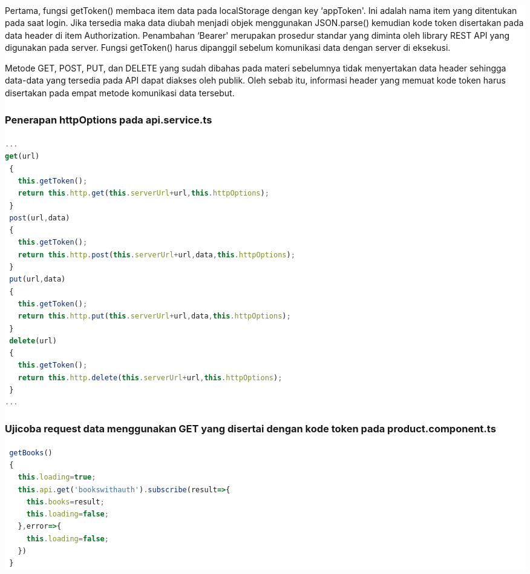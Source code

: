 Pertama, fungsi getToken() membaca item data pada localStorage dengan key ‘appToken'. Ini adalah nama item yang ditentukan pada saat login. Jika tersedia maka data diubah menjadi objek menggunakan JSON.parse() kemudian kode token disertakan pada data header di item Authorization. Penambahan ‘Bearer' merupakan prosedur standar yang diminta oleh library REST API yang digunakan pada server. Fungsi getToken() harus dipanggil sebelum komunikasi data dengan server di eksekusi.

Metode GET, POST, PUT, dan DELETE yang sudah dibahas pada materi sebelumnya tidak menyertakan data header sehingga data-data yang tersedia pada API dapat diakses oleh publik. Oleh sebab itu, informasi header yang memuat kode token harus disertakan pada empat metode komunikasi data tersebut.

### Penerapan httpOptions pada api.service.ts

```typescript
...
get(url)
 {
   this.getToken();
   return this.http.get(this.serverUrl+url,this.httpOptions);
 }
 post(url,data)
 {
   this.getToken();
   return this.http.post(this.serverUrl+url,data,this.httpOptions);
 }
 put(url,data)
 {
   this.getToken();
   return this.http.put(this.serverUrl+url,data,this.httpOptions);
 }
 delete(url)
 {
   this.getToken();
   return this.http.delete(this.serverUrl+url,this.httpOptions);
 }
...
```

### Ujicoba request data menggunakan GET yang disertai dengan kode token pada product.component.ts

```typescript
 getBooks()
 {
   this.loading=true;
   this.api.get('bookswithauth').subscribe(result=>{
     this.books=result;
     this.loading=false;
   },error=>{
     this.loading=false;
   })
 }
```

